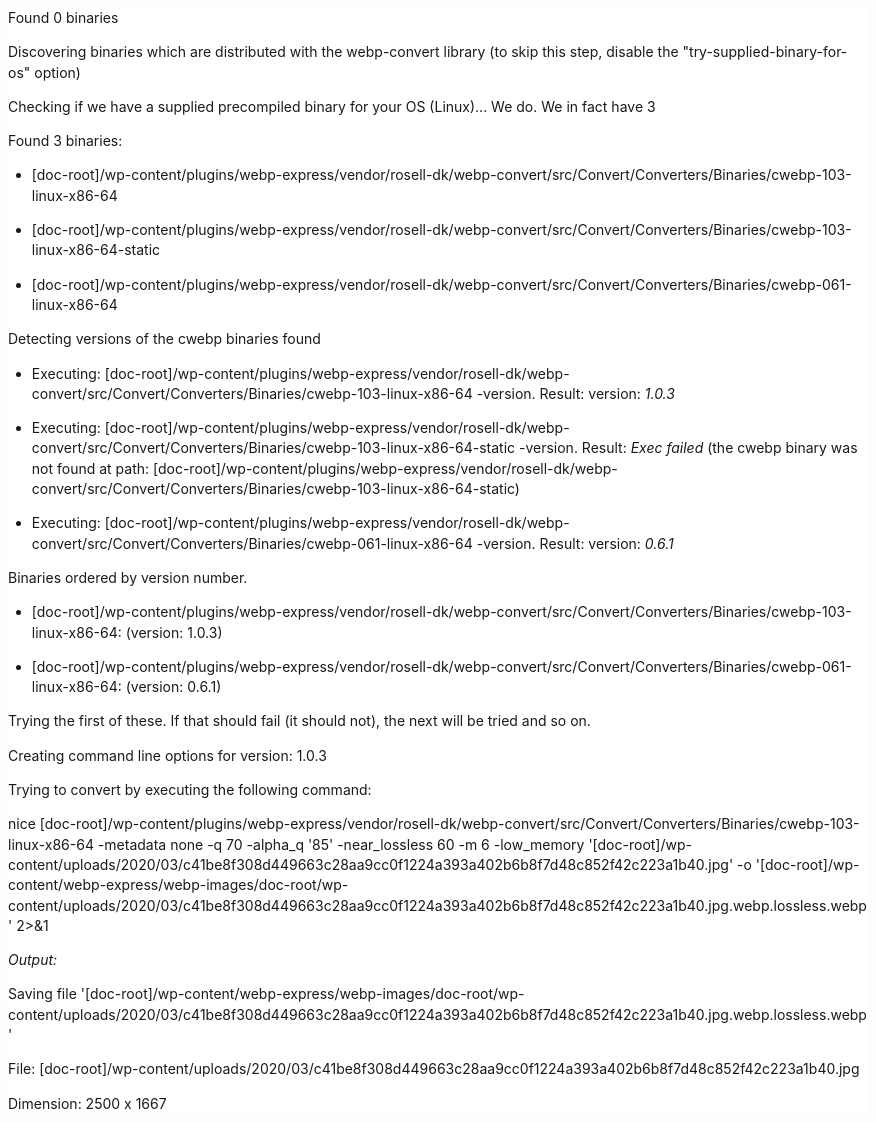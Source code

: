 Found 0 binaries

Discovering binaries which are distributed with the webp-convert library (to skip this step, disable the "try-supplied-binary-for-os" option)

Checking if we have a supplied precompiled binary for your OS (Linux)... We do. We in fact have 3

Found 3 binaries: 

- [doc-root]/wp-content/plugins/webp-express/vendor/rosell-dk/webp-convert/src/Convert/Converters/Binaries/cwebp-103-linux-x86-64

- [doc-root]/wp-content/plugins/webp-express/vendor/rosell-dk/webp-convert/src/Convert/Converters/Binaries/cwebp-103-linux-x86-64-static

- [doc-root]/wp-content/plugins/webp-express/vendor/rosell-dk/webp-convert/src/Convert/Converters/Binaries/cwebp-061-linux-x86-64

Detecting versions of the cwebp binaries found

- Executing: [doc-root]/wp-content/plugins/webp-express/vendor/rosell-dk/webp-convert/src/Convert/Converters/Binaries/cwebp-103-linux-x86-64 -version. Result: version: *1.0.3*

- Executing: [doc-root]/wp-content/plugins/webp-express/vendor/rosell-dk/webp-convert/src/Convert/Converters/Binaries/cwebp-103-linux-x86-64-static -version. Result: *Exec failed* (the cwebp binary was not found at path: [doc-root]/wp-content/plugins/webp-express/vendor/rosell-dk/webp-convert/src/Convert/Converters/Binaries/cwebp-103-linux-x86-64-static)

- Executing: [doc-root]/wp-content/plugins/webp-express/vendor/rosell-dk/webp-convert/src/Convert/Converters/Binaries/cwebp-061-linux-x86-64 -version. Result: version: *0.6.1*

Binaries ordered by version number.

- [doc-root]/wp-content/plugins/webp-express/vendor/rosell-dk/webp-convert/src/Convert/Converters/Binaries/cwebp-103-linux-x86-64: (version: 1.0.3)

- [doc-root]/wp-content/plugins/webp-express/vendor/rosell-dk/webp-convert/src/Convert/Converters/Binaries/cwebp-061-linux-x86-64: (version: 0.6.1)

Trying the first of these. If that should fail (it should not), the next will be tried and so on.

Creating command line options for version: 1.0.3

Trying to convert by executing the following command:

nice [doc-root]/wp-content/plugins/webp-express/vendor/rosell-dk/webp-convert/src/Convert/Converters/Binaries/cwebp-103-linux-x86-64 -metadata none -q 70 -alpha_q '85' -near_lossless 60 -m 6 -low_memory '[doc-root]/wp-content/uploads/2020/03/c41be8f308d449663c28aa9cc0f1224a393a402b6b8f7d48c852f42c223a1b40.jpg' -o '[doc-root]/wp-content/webp-express/webp-images/doc-root/wp-content/uploads/2020/03/c41be8f308d449663c28aa9cc0f1224a393a402b6b8f7d48c852f42c223a1b40.jpg.webp.lossless.webp' 2>&1


*Output:* 

Saving file '[doc-root]/wp-content/webp-express/webp-images/doc-root/wp-content/uploads/2020/03/c41be8f308d449663c28aa9cc0f1224a393a402b6b8f7d48c852f42c223a1b40.jpg.webp.lossless.webp'

File:      [doc-root]/wp-content/uploads/2020/03/c41be8f308d449663c28aa9cc0f1224a393a402b6b8f7d48c852f42c223a1b40.jpg

Dimension: 2500 x 1667
